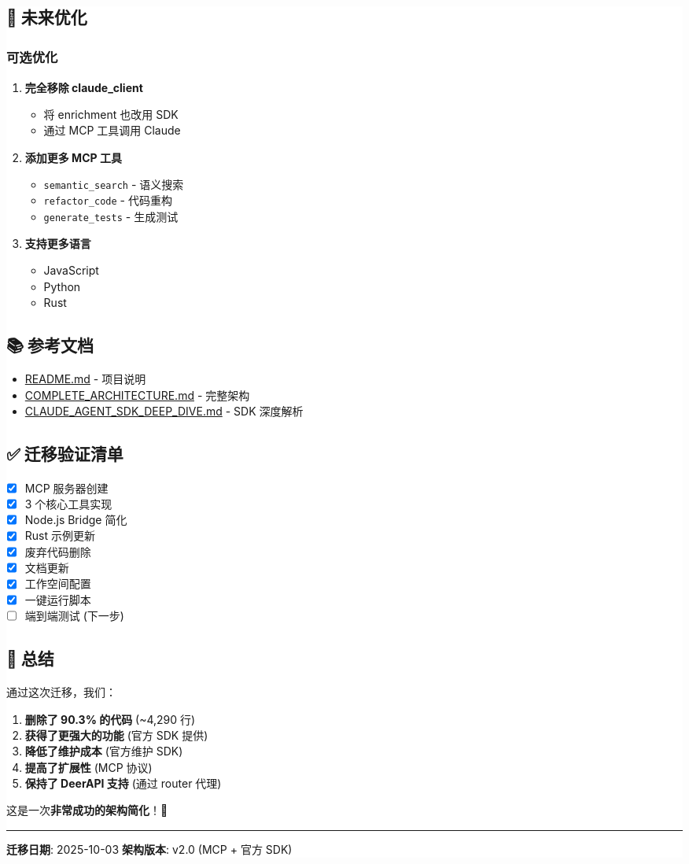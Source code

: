 ## 🎯 未来优化

### 可选优化

1. **完全移除 claude_client**

   - 将 enrichment 也改用 SDK
   - 通过 MCP 工具调用 Claude

2. **添加更多 MCP 工具**

   - `semantic_search` - 语义搜索
   - `refactor_code` - 代码重构
   - `generate_tests` - 生成测试

3. **支持更多语言**
   - JavaScript
   - Python
   - Rust

## 📚 参考文档

- [README.md](./README.md) - 项目说明
- [COMPLETE_ARCHITECTURE.md](./COMPLETE_ARCHITECTURE.md) - 完整架构
- [CLAUDE_AGENT_SDK_DEEP_DIVE.md](./CLAUDE_AGENT_SDK_DEEP_DIVE.md) - SDK 深度解析

## ✅ 迁移验证清单

- [x] MCP 服务器创建
- [x] 3 个核心工具实现
- [x] Node.js Bridge 简化
- [x] Rust 示例更新
- [x] 废弃代码删除
- [x] 文档更新
- [x] 工作空间配置
- [x] 一键运行脚本
- [ ] 端到端测试 (下一步)

## 🎉 总结

通过这次迁移，我们：

1. **删除了 90.3% 的代码** (~4,290 行)
2. **获得了更强大的功能** (官方 SDK 提供)
3. **降低了维护成本** (官方维护 SDK)
4. **提高了扩展性** (MCP 协议)
5. **保持了 DeerAPI 支持** (通过 router 代理)

这是一次**非常成功的架构简化**！🎊

---

**迁移日期**: 2025-10-03
**架构版本**: v2.0 (MCP + 官方 SDK)
